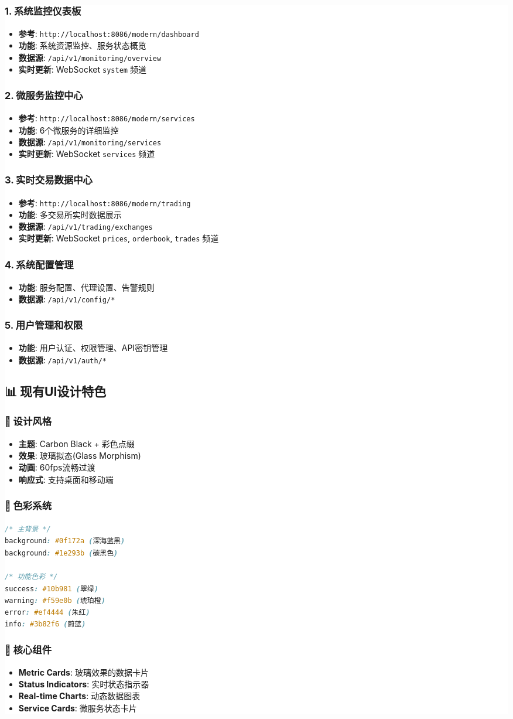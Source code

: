 ### 1. 系统监控仪表板
- **参考**: `http://localhost:8086/modern/dashboard`
- **功能**: 系统资源监控、服务状态概览
- **数据源**: `/api/v1/monitoring/overview`
- **实时更新**: WebSocket `system` 频道

### 2. 微服务监控中心
- **参考**: `http://localhost:8086/modern/services`
- **功能**: 6个微服务的详细监控
- **数据源**: `/api/v1/monitoring/services`
- **实时更新**: WebSocket `services` 频道

### 3. 实时交易数据中心
- **参考**: `http://localhost:8086/modern/trading`
- **功能**: 多交易所实时数据展示
- **数据源**: `/api/v1/trading/exchanges`
- **实时更新**: WebSocket `prices`, `orderbook`, `trades` 频道

### 4. 系统配置管理
- **功能**: 服务配置、代理设置、告警规则
- **数据源**: `/api/v1/config/*`

### 5. 用户管理和权限
- **功能**: 用户认证、权限管理、API密钥管理
- **数据源**: `/api/v1/auth/*`

## 📊 现有UI设计特色

### 🎨 设计风格
- **主题**: Carbon Black + 彩色点缀
- **效果**: 玻璃拟态(Glass Morphism)
- **动画**: 60fps流畅过渡
- **响应式**: 支持桌面和移动端

### 🌈 色彩系统
```css
/* 主背景 */
background: #0f172a (深海蓝黑)
background: #1e293b (碳黑色)

/* 功能色彩 */
success: #10b981 (翠绿)
warning: #f59e0b (琥珀橙)  
error: #ef4444 (朱红)
info: #3b82f6 (蔚蓝)
```

### 🧩 核心组件
- **Metric Cards**: 玻璃效果的数据卡片
- **Status Indicators**: 实时状态指示器
- **Real-time Charts**: 动态数据图表
- **Service Cards**: 微服务状态卡片
